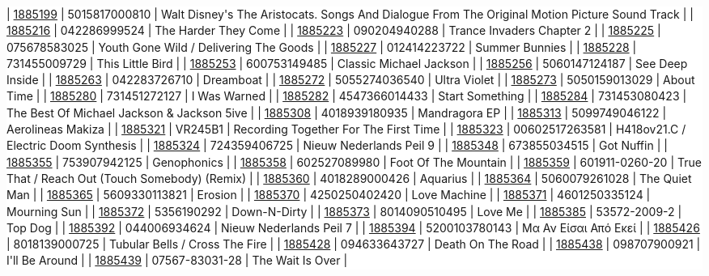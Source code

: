 | [1885199](https://www.discogs.com/release/1885199) | 5015817000810 | Walt Disney's The Aristocats. Songs And Dialogue From The Original Motion Picture Sound Track |
| [1885216](https://www.discogs.com/release/1885216) | 042286999524 | The Harder They Come |
| [1885223](https://www.discogs.com/release/1885223) | 090204940288 | Trance Invaders Chapter 2 |
| [1885225](https://www.discogs.com/release/1885225) | 075678583025 | Youth Gone Wild / Delivering The Goods |
| [1885227](https://www.discogs.com/release/1885227) | 012414223722 | Summer Bunnies |
| [1885228](https://www.discogs.com/release/1885228) | 731455009729 | This Little Bird |
| [1885253](https://www.discogs.com/release/1885253) | 600753149485 | Classic Michael Jackson |
| [1885256](https://www.discogs.com/release/1885256) | 5060147124187 | See Deep Inside |
| [1885263](https://www.discogs.com/release/1885263) | 042283726710 | Dreamboat |
| [1885272](https://www.discogs.com/release/1885272) | 5055274036540 | Ultra Violet |
| [1885273](https://www.discogs.com/release/1885273) | 5050159013029 | About Time |
| [1885280](https://www.discogs.com/release/1885280) | 731451272127 | I Was Warned |
| [1885282](https://www.discogs.com/release/1885282) | 4547366014433 | Start Something |
| [1885284](https://www.discogs.com/release/1885284) | 731453080423 | The Best Of Michael Jackson & Jackson 5ive |
| [1885308](https://www.discogs.com/release/1885308) | 4018939180935 | Mandragora EP |
| [1885313](https://www.discogs.com/release/1885313) | 5099749046122 | Aerolineas Makiza |
| [1885321](https://www.discogs.com/release/1885321) | VR245B1 | Recording Together For The First Time |
| [1885323](https://www.discogs.com/release/1885323) | 00602517263581 | H418ov21.C / Electric Doom Synthesis |
| [1885324](https://www.discogs.com/release/1885324) | 724359406725 | Nieuw Nederlands Peil 9 |
| [1885348](https://www.discogs.com/release/1885348) | 673855034515 | Got Nuffin |
| [1885355](https://www.discogs.com/release/1885355) | 753907942125 | Genophonics |
| [1885358](https://www.discogs.com/release/1885358) | 602527089980 | Foot Of The Mountain |
| [1885359](https://www.discogs.com/release/1885359) | 601911-0260-20 | True That / Reach Out (Touch Somebody) (Remix) |
| [1885360](https://www.discogs.com/release/1885360) | 4018289000426 | Aquarius |
| [1885364](https://www.discogs.com/release/1885364) | 5060079261028 | The Quiet Man |
| [1885365](https://www.discogs.com/release/1885365) | 5609330113821 | Erosion |
| [1885370](https://www.discogs.com/release/1885370) | 4250250402420 | Love Machine |
| [1885371](https://www.discogs.com/release/1885371) | 4601250335124 | Mourning Sun |
| [1885372](https://www.discogs.com/release/1885372) | 5356190292 | Down-N-Dirty |
| [1885373](https://www.discogs.com/release/1885373) | 8014090510495 | Love Me |
| [1885385](https://www.discogs.com/release/1885385) | 53572-2009-2 | Top Dog |
| [1885392](https://www.discogs.com/release/1885392) | 044006934624 | Nieuw Nederlands Peil 7 |
| [1885394](https://www.discogs.com/release/1885394) | 5200103780143 | Μα Αν Είσαι Από Εκεί |
| [1885426](https://www.discogs.com/release/1885426) | 8018139000725 | Tubular Bells / Cross The Fire |
| [1885428](https://www.discogs.com/release/1885428) | 094633643727 | Death On The Road |
| [1885438](https://www.discogs.com/release/1885438) | 098707900921 | I'll Be Around |
| [1885439](https://www.discogs.com/release/1885439) | 07567-83031-28 | The Wait Is Over |